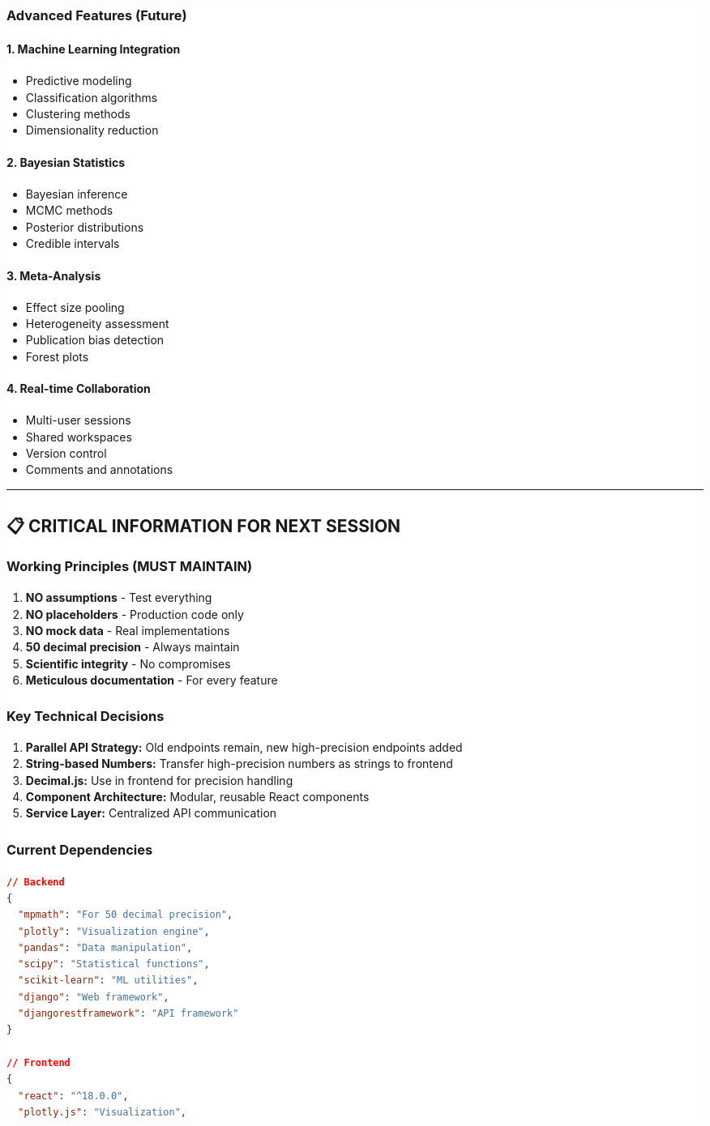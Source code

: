 ### Advanced Features (Future)

#### 1. Machine Learning Integration
- Predictive modeling
- Classification algorithms
- Clustering methods
- Dimensionality reduction

#### 2. Bayesian Statistics
- Bayesian inference
- MCMC methods
- Posterior distributions
- Credible intervals

#### 3. Meta-Analysis
- Effect size pooling
- Heterogeneity assessment
- Publication bias detection
- Forest plots

#### 4. Real-time Collaboration
- Multi-user sessions
- Shared workspaces
- Version control
- Comments and annotations

---

## 📋 CRITICAL INFORMATION FOR NEXT SESSION

### Working Principles (MUST MAINTAIN)
1. **NO assumptions** - Test everything
2. **NO placeholders** - Production code only
3. **NO mock data** - Real implementations
4. **50 decimal precision** - Always maintain
5. **Scientific integrity** - No compromises
6. **Meticulous documentation** - For every feature

### Key Technical Decisions
1. **Parallel API Strategy:** Old endpoints remain, new high-precision endpoints added
2. **String-based Numbers:** Transfer high-precision numbers as strings to frontend
3. **Decimal.js:** Use in frontend for precision handling
4. **Component Architecture:** Modular, reusable React components
5. **Service Layer:** Centralized API communication

### Current Dependencies
```json
// Backend
{
  "mpmath": "For 50 decimal precision",
  "plotly": "Visualization engine",
  "pandas": "Data manipulation",
  "scipy": "Statistical functions",
  "scikit-learn": "ML utilities",
  "django": "Web framework",
  "djangorestframework": "API framework"
}

// Frontend
{
  "react": "^18.0.0",
  "plotly.js": "Visualization",
```
